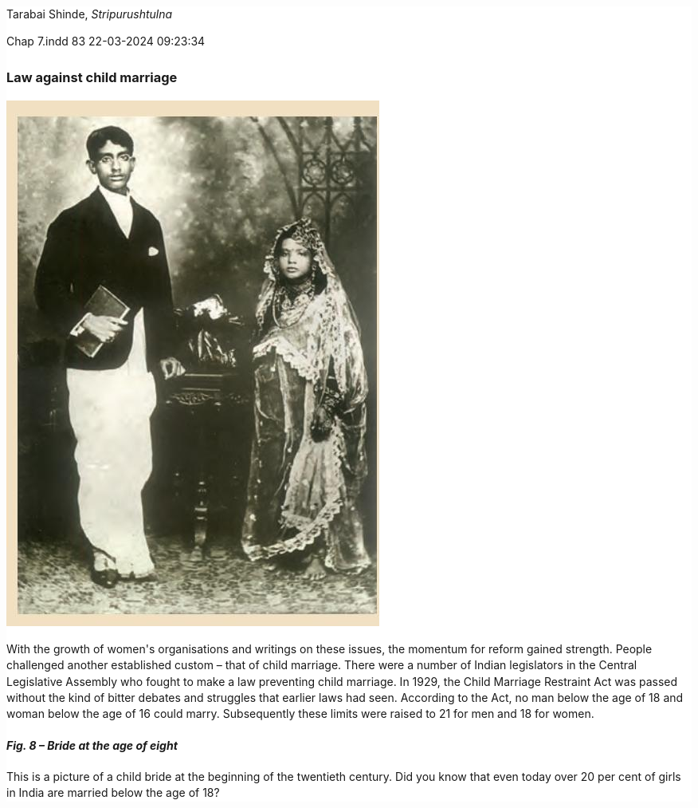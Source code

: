 Tarabai Shinde, *Stripurushtulna*

Chap 7.indd 83 22-03-2024 09:23:34

### Law against child marriage

![](_page_6_Picture_1.jpeg)

With the growth of women's organisations and writings on these issues, the momentum for reform gained strength. People challenged another established custom – that of child marriage. There were a number of Indian legislators in the Central Legislative Assembly who fought to make a law preventing child marriage. In 1929, the Child Marriage Restraint Act was passed without the kind of bitter debates and struggles that earlier laws had seen. According to the Act, no man below the age of 18 and woman below the age of 16 could marry. Subsequently these limits were raised to 21 for men and 18 for women.

#### *Fig. 8 – Bride at the age of eight*

This is a picture of a child bride at the beginning of the twentieth century. Did you know that even today over 20 per cent of girls in India are married below the age of 18?
